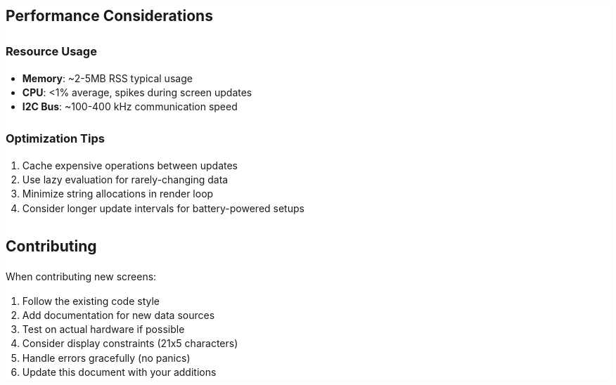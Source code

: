 ## Performance Considerations

### Resource Usage
- **Memory**: ~2-5MB RSS typical usage
- **CPU**: <1% average, spikes during screen updates
- **I2C Bus**: ~100-400 kHz communication speed

### Optimization Tips
1. Cache expensive operations between updates
2. Use lazy evaluation for rarely-changing data
3. Minimize string allocations in render loop
4. Consider longer update intervals for battery-powered setups

## Contributing

When contributing new screens:
1. Follow the existing code style
2. Add documentation for new data sources
3. Test on actual hardware if possible
4. Consider display constraints (21x5 characters)
5. Handle errors gracefully (no panics)
6. Update this document with your additions